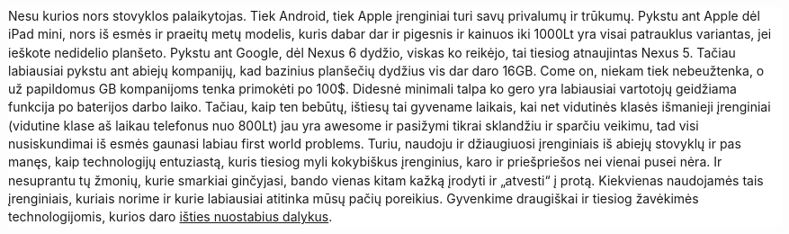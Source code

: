 Nesu kurios nors stovyklos palaikytojas. Tiek Android, tiek Apple įrenginiai turi savų privalumų ir trūkumų. Pykstu ant Apple dėl iPad mini, nors iš esmės ir praeitų metų modelis, kuris dabar dar ir pigesnis ir kainuos iki 1000Lt yra visai patrauklus variantas, jei ieškote nedidelio planšeto. Pykstu ant Google, dėl Nexus 6 dydžio, viskas ko reikėjo, tai tiesiog atnaujintas Nexus 5. Tačiau labiausiai pykstu ant abiejų kompanijų, kad bazinius planšečių dydžius vis dar daro 16GB. Come on, niekam tiek nebeužtenka, o už papildomus GB kompanijoms tenka primokėti po 100$. Didesnė minimali talpa ko gero yra labiausiai vartotojų geidžiama funkcija po baterijos darbo laiko. Tačiau, kaip ten bebūtų, ištiesų tai gyvename laikais, kai net vidutinės klasės išmanieji įrenginiai \(vidutine klase aš laikau telefonus nuo 800Lt\) jau yra awesome ir pasižymi tikrai sklandžiu ir sparčiu veikimu, tad visi nusiskundimai iš esmės gaunasi labiau first world problems. Turiu, naudoju ir džiaugiuosi įrenginiais iš abiejų stovyklų ir pas manęs, kaip technologijų entuziastą, kuris tiesiog myli kokybiškus įrenginius, karo ir priešpriešos nei vienai pusei nėra. Ir nesuprantu tų žmonių, kurie smarkiai ginčyjasi, bando vienas kitam kažką įrodyti ir „atvesti“ į protą. Kiekvienas naudojamės tais įrenginiais, kuriais norime ir kurie labiausiai atitinka mūsų pačių poreikius. Gyvenkime draugiškai ir tiesiog žavėkimės technologijomis, kurios daro [išties nuostabius dalykus](http://goo.gl/olfHPI).

